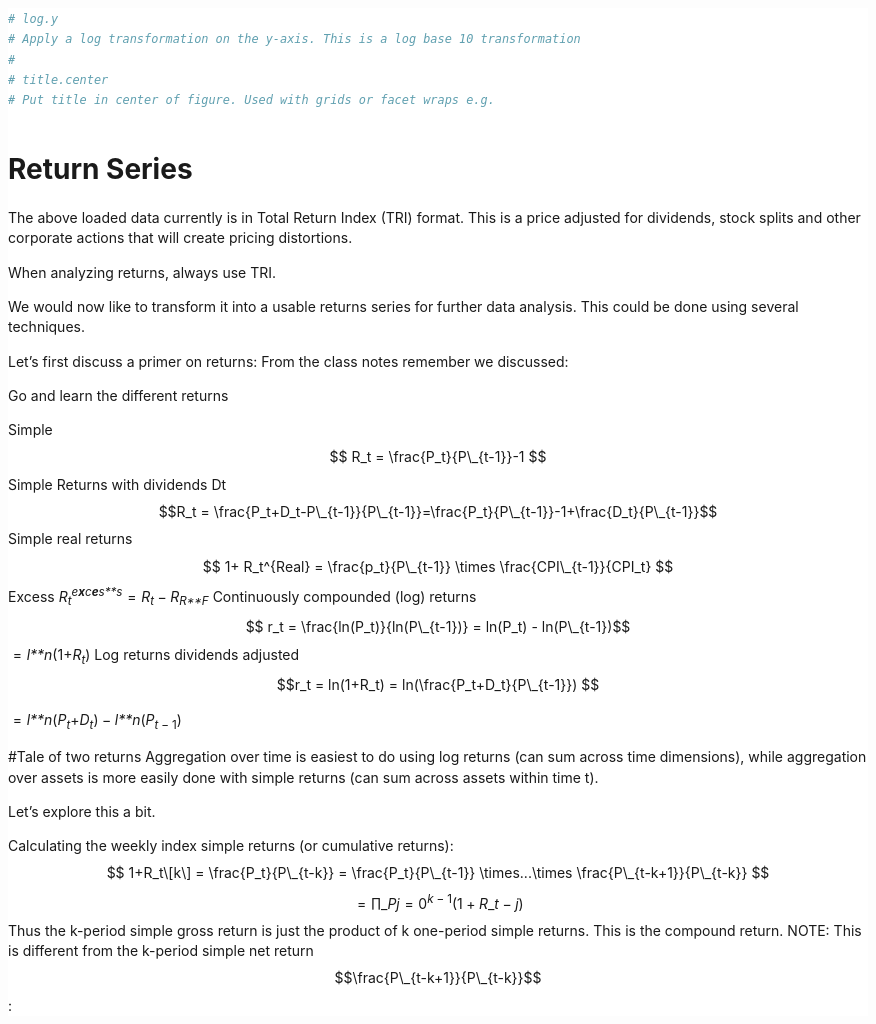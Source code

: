 ``` r
# log.y 
# Apply a log transformation on the y-axis. This is a log base 10 transformation
# 
# title.center  
# Put title in center of figure. Used with grids or facet wraps e.g.
```

# Return Series

The above loaded data currently is in Total Return Index (TRI) format.
This is a price adjusted for dividends, stock splits and other corporate
actions that will create pricing distortions.

When analyzing returns, always use TRI.

We would now like to transform it into a usable returns series for
further data analysis. This could be done using several techniques.

Let’s first discuss a primer on returns: From the class notes remember
we discussed:

Go and learn the different returns

Simple
$$
R_t = \frac{P_t}{P\_{t-1}}-1
$$
Simple Returns with dividends Dt
$$R_t = \frac{P_t+D_t-P\_{t-1}}{P\_{t-1}}=\frac{P_t}{P\_{t-1}}-1+\frac{D_t}{P\_{t-1}}$$
Simple real returns
$$ 1+ R_t^{Real} = \frac{p_t}{P\_{t-1}} \times \frac{CPI\_{t-1}}{CPI_t}
$$
Excess
*R*<sub>*t*</sub><sup>*e**x**c**e**s**s*</sup> = *R*<sub>*t*</sub> − *R*<sub>*R**F*</sub>
Continuously compounded (log) returns
$$  r_t = \frac{ln(P_t)}{ln(P\_{t-1})} = ln(P_t) - ln(P\_{t-1})$$
 = *l**n*(1+*R*<sub>*t*</sub>)
Log returns dividends adjusted
$$r_t = ln(1+R_t) = ln(\frac{P_t+D_t}{P\_{t-1}}) $$

 = *l**n*(*P*<sub>*t*</sub>+*D*<sub>*t*</sub>) − *l**n*(*P*<sub>*t* − 1</sub>)

#Tale of two returns Aggregation over time is easiest to do using log
returns (can sum across time dimensions), while aggregation over assets
is more easily done with simple returns (can sum across assets within
time t).

Let’s explore this a bit.

Calculating the weekly index simple returns (or cumulative returns):
$$
1+R_t\[k\] = \frac{P_t}{P\_{t-k}} = \frac{P_t}{P\_{t-1}} \times...\times \frac{P\_{t-k+1}}{P\_{t-k}}
$$
$$
= \prod\_{Pj=0}^{k-1}(1+R\_{t-j})
$$
Thus the k-period simple gross return is just the product of k
one-period simple returns. This is the compound return. NOTE: This is
different from the k-period simple net return
$$\frac{P\_{t-k+1}}{P\_{t-k}}$$
:
